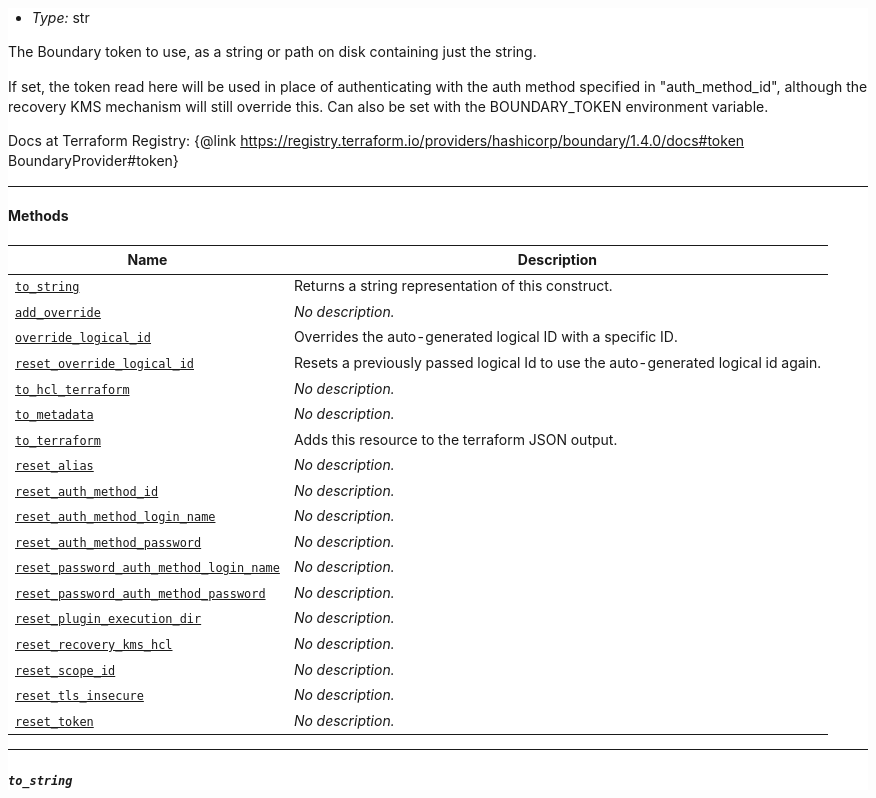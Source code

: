 - *Type:* str

The Boundary token to use, as a string or path on disk containing just the string.

If set, the token read here will be used in place of authenticating with the auth method specified in "auth_method_id", although the recovery KMS mechanism will still override this. Can also be set with the BOUNDARY_TOKEN environment variable.

Docs at Terraform Registry: {@link https://registry.terraform.io/providers/hashicorp/boundary/1.4.0/docs#token BoundaryProvider#token}

---

#### Methods <a name="Methods" id="Methods"></a>

| **Name** | **Description** |
| --- | --- |
| <code><a href="#@cdktf/provider-boundary.provider.BoundaryProvider.toString">to_string</a></code> | Returns a string representation of this construct. |
| <code><a href="#@cdktf/provider-boundary.provider.BoundaryProvider.addOverride">add_override</a></code> | *No description.* |
| <code><a href="#@cdktf/provider-boundary.provider.BoundaryProvider.overrideLogicalId">override_logical_id</a></code> | Overrides the auto-generated logical ID with a specific ID. |
| <code><a href="#@cdktf/provider-boundary.provider.BoundaryProvider.resetOverrideLogicalId">reset_override_logical_id</a></code> | Resets a previously passed logical Id to use the auto-generated logical id again. |
| <code><a href="#@cdktf/provider-boundary.provider.BoundaryProvider.toHclTerraform">to_hcl_terraform</a></code> | *No description.* |
| <code><a href="#@cdktf/provider-boundary.provider.BoundaryProvider.toMetadata">to_metadata</a></code> | *No description.* |
| <code><a href="#@cdktf/provider-boundary.provider.BoundaryProvider.toTerraform">to_terraform</a></code> | Adds this resource to the terraform JSON output. |
| <code><a href="#@cdktf/provider-boundary.provider.BoundaryProvider.resetAlias">reset_alias</a></code> | *No description.* |
| <code><a href="#@cdktf/provider-boundary.provider.BoundaryProvider.resetAuthMethodId">reset_auth_method_id</a></code> | *No description.* |
| <code><a href="#@cdktf/provider-boundary.provider.BoundaryProvider.resetAuthMethodLoginName">reset_auth_method_login_name</a></code> | *No description.* |
| <code><a href="#@cdktf/provider-boundary.provider.BoundaryProvider.resetAuthMethodPassword">reset_auth_method_password</a></code> | *No description.* |
| <code><a href="#@cdktf/provider-boundary.provider.BoundaryProvider.resetPasswordAuthMethodLoginName">reset_password_auth_method_login_name</a></code> | *No description.* |
| <code><a href="#@cdktf/provider-boundary.provider.BoundaryProvider.resetPasswordAuthMethodPassword">reset_password_auth_method_password</a></code> | *No description.* |
| <code><a href="#@cdktf/provider-boundary.provider.BoundaryProvider.resetPluginExecutionDir">reset_plugin_execution_dir</a></code> | *No description.* |
| <code><a href="#@cdktf/provider-boundary.provider.BoundaryProvider.resetRecoveryKmsHcl">reset_recovery_kms_hcl</a></code> | *No description.* |
| <code><a href="#@cdktf/provider-boundary.provider.BoundaryProvider.resetScopeId">reset_scope_id</a></code> | *No description.* |
| <code><a href="#@cdktf/provider-boundary.provider.BoundaryProvider.resetTlsInsecure">reset_tls_insecure</a></code> | *No description.* |
| <code><a href="#@cdktf/provider-boundary.provider.BoundaryProvider.resetToken">reset_token</a></code> | *No description.* |

---

##### `to_string` <a name="to_string" id="@cdktf/provider-boundary.provider.BoundaryProvider.toString"></a>
